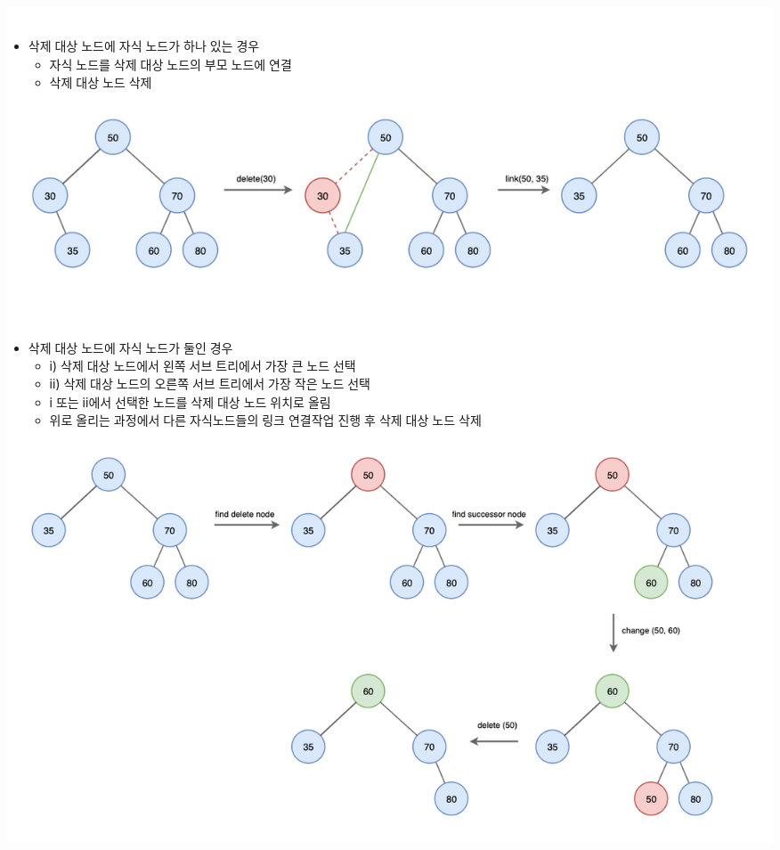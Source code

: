 

<br>

- 삭제 대상 노드에 자식 노드가 하나 있는 경우
  - 자식 노드를 삭제 대상 노드의 부모 노드에 연결
  - 삭제 대상 노드 삭제

![delete2](/images/2023-11-22-algorithm-BinarySearchTree/delete2.png)

<br>

- 삭제 대상 노드에 자식 노드가 둘인 경우
  - i) 삭제 대상 노드에서 왼쪽 서브 트리에서 가장 큰 노드 선택
  - ii)  삭제 대상 노드의 오른쪽 서브 트리에서 가장 작은 노드 선택
  - i 또는 ii에서 선택한 노드를 삭제 대상 노드 위치로 올림
  - 위로 올리는 과정에서 다른 자식노드들의 링크 연결작업 진행 후 삭제 대상 노드 삭제 

<img src="/images/2023-11-22-algorithm-BinarySearchTree/delete3.png" alt="delete3" style="zoom:80%;" />

